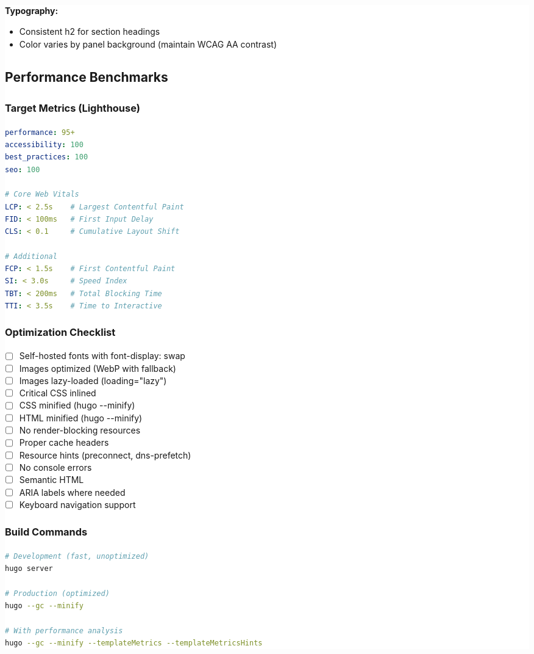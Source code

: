**Typography:**
- Consistent h2 for section headings
- Color varies by panel background (maintain WCAG AA contrast)

## Performance Benchmarks

### Target Metrics (Lighthouse)
```yaml
performance: 95+
accessibility: 100
best_practices: 100
seo: 100

# Core Web Vitals
LCP: < 2.5s    # Largest Contentful Paint
FID: < 100ms   # First Input Delay
CLS: < 0.1     # Cumulative Layout Shift

# Additional
FCP: < 1.5s    # First Contentful Paint
SI: < 3.0s     # Speed Index
TBT: < 200ms   # Total Blocking Time
TTI: < 3.5s    # Time to Interactive
```

### Optimization Checklist
- [ ] Self-hosted fonts with font-display: swap
- [ ] Images optimized (WebP with fallback)
- [ ] Images lazy-loaded (loading="lazy")
- [ ] Critical CSS inlined
- [ ] CSS minified (hugo --minify)
- [ ] HTML minified (hugo --minify)
- [ ] No render-blocking resources
- [ ] Proper cache headers
- [ ] Resource hints (preconnect, dns-prefetch)
- [ ] No console errors
- [ ] Semantic HTML
- [ ] ARIA labels where needed
- [ ] Keyboard navigation support

### Build Commands
```bash
# Development (fast, unoptimized)
hugo server

# Production (optimized)
hugo --gc --minify

# With performance analysis
hugo --gc --minify --templateMetrics --templateMetricsHints
```
